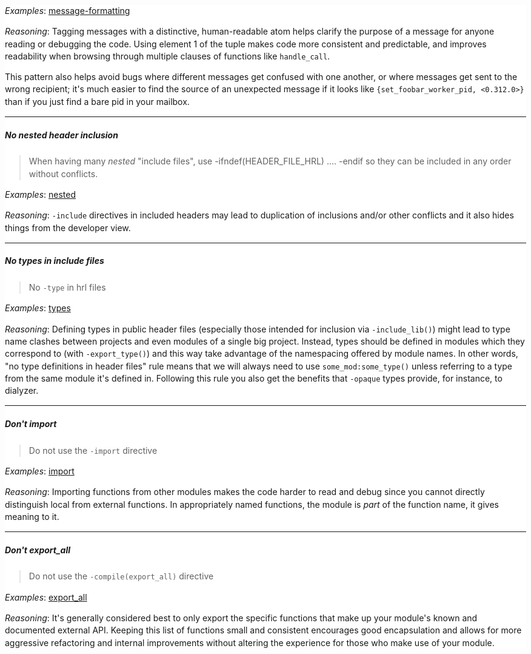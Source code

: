 *Examples*: [message-formatting](src/message_formatting.erl)

*Reasoning*: Tagging messages with a distinctive, human-readable atom helps clarify the purpose of a message for anyone reading or debugging the code. Using element 1 of the tuple makes code more consistent and predictable, and improves readability when browsing through multiple clauses of functions like ``handle_call``.

This pattern also helps avoid bugs where different messages get confused with one another, or where messages get sent to the wrong recipient; it's much easier to find the source of an unexpected message if it looks like ``{set_foobar_worker_pid, <0.312.0>}`` than if you just find a bare pid in your mailbox.

***
##### No nested header inclusion
> When having many _nested_ "include files", use -ifndef(HEADER_FILE_HRL) .... -endif so they can be included in any order without conflicts.

*Examples*: [nested](include/nested.hrl)

*Reasoning*: ``-include`` directives in included headers may lead to duplication of inclusions and/or other conflicts and it also hides things from the developer view.

***
##### No types in include files
> No `-type` in hrl files

*Examples*: [types](src/types.erl)

*Reasoning*: Defining types in public header files (especially those intended for inclusion via `-include_lib()`) might lead to type name clashes between projects and even modules of a single big project.
Instead, types should be defined in modules which they correspond to (with `-export_type()`) and this way take advantage of the namespacing offered by module names.
In other words, "no type definitions in header files" rule means that we will always need to use `some_mod:some_type()` unless referring to a type from the same module it's defined in.
Following this rule you also get the benefits that `-opaque` types provide, for instance, to dialyzer.

***
##### Don't import
> Do not use the `-import` directive

*Examples*: [import](src/import.erl)

*Reasoning*: Importing functions from other modules makes the code harder to read and debug since you cannot directly distinguish local from external functions. In appropriately named functions, the module is _part_ of the function name, it gives meaning to it.

***
##### Don't export_all
> Do not use the `-compile(export_all)` directive

*Examples*: [export_all](src/export_all.erl)

*Reasoning*: It's generally considered best to only export the specific functions that make up your module's known and documented external API. Keeping this list of functions small and consistent encourages good encapsulation and allows for more aggressive refactoring and internal improvements without altering the experience for those who make use of your module.
